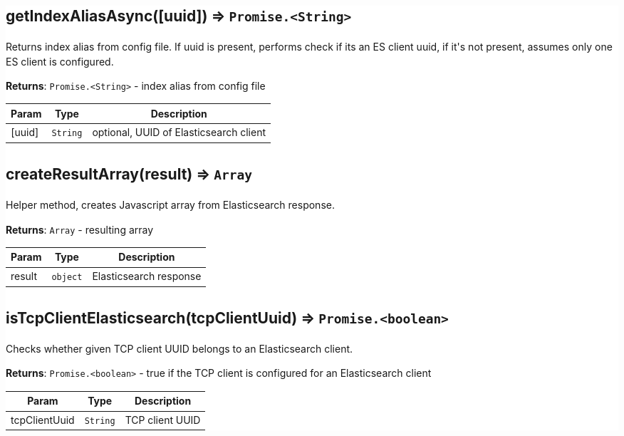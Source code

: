 ## getIndexAliasAsync([uuid]) ⇒ <code>Promise.&lt;String&gt;</code>
Returns index alias from config file. If uuid is present, performs check if
its an ES client uuid, if it's not present, assumes only one ES client is configured.

**Returns**: <code>Promise.&lt;String&gt;</code> - index alias from config file

| Param | Type | Description |
| --- | --- | --- |
| [uuid] | <code>String</code> | optional, UUID of Elasticsearch client |

## createResultArray(result) ⇒ <code>Array</code>
Helper method, creates Javascript array from Elasticsearch response.

**Returns**: <code>Array</code> - resulting array

| Param | Type | Description |
| --- | --- | --- |
| result | <code>object</code> | Elasticsearch response |

## isTcpClientElasticsearch(tcpClientUuid) ⇒ <code>Promise.&lt;boolean&gt;</code>
Checks whether given TCP client UUID belongs to an Elasticsearch client.

**Returns**: <code>Promise.&lt;boolean&gt;</code> - true if the TCP client is configured for an Elasticsearch client

| Param | Type | Description |
| --- | --- | --- |
| tcpClientUuid | <code>String</code> | TCP client UUID |